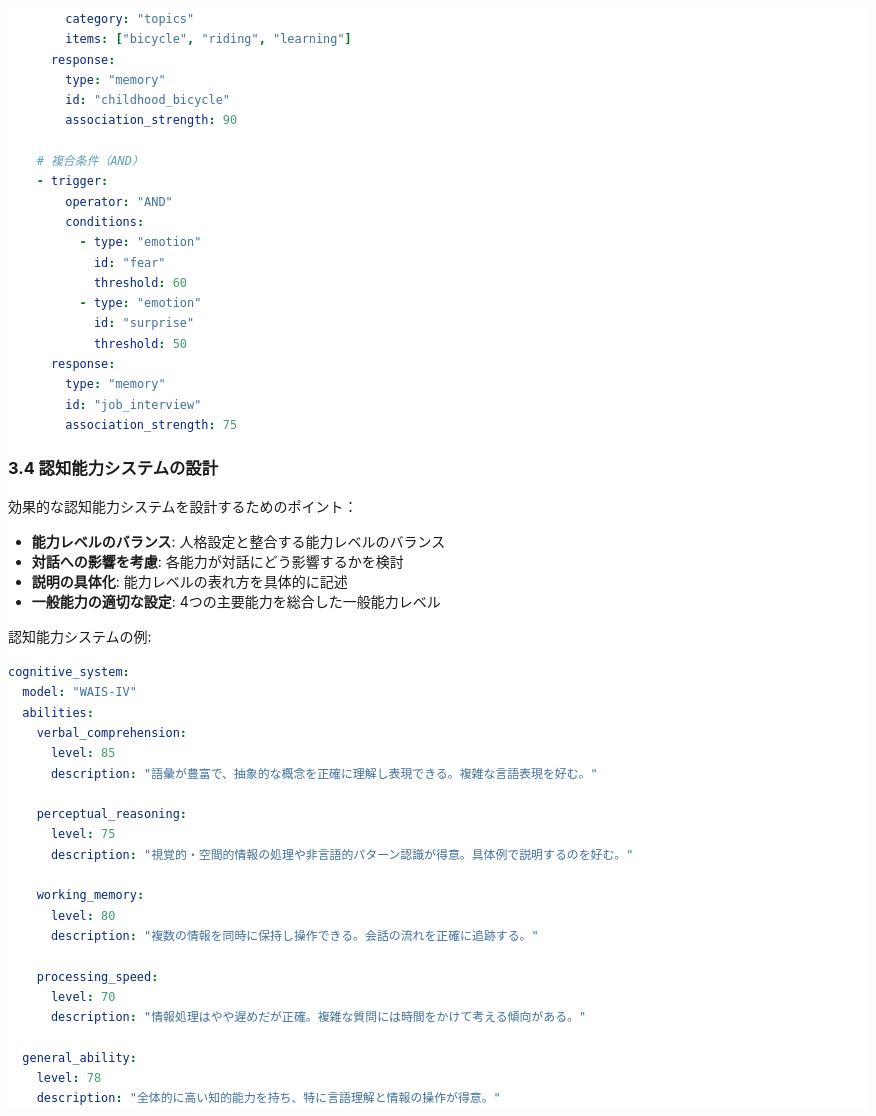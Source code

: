 ```yaml
        category: "topics"
        items: ["bicycle", "riding", "learning"]
      response:
        type: "memory"
        id: "childhood_bicycle"
        association_strength: 90
    
    # 複合条件（AND）
    - trigger:
        operator: "AND"
        conditions:
          - type: "emotion"
            id: "fear"
            threshold: 60
          - type: "emotion"
            id: "surprise"
            threshold: 50
      response:
        type: "memory"
        id: "job_interview"
        association_strength: 75
```

### 3.4 認知能力システムの設計

効果的な認知能力システムを設計するためのポイント：

- **能力レベルのバランス**: 人格設定と整合する能力レベルのバランス
- **対話への影響を考慮**: 各能力が対話にどう影響するかを検討
- **説明の具体化**: 能力レベルの表れ方を具体的に記述
- **一般能力の適切な設定**: 4つの主要能力を総合した一般能力レベル

認知能力システムの例:
```yaml
cognitive_system:
  model: "WAIS-IV"
  abilities:
    verbal_comprehension:
      level: 85
      description: "語彙が豊富で、抽象的な概念を正確に理解し表現できる。複雑な言語表現を好む。"
    
    perceptual_reasoning:
      level: 75
      description: "視覚的・空間的情報の処理や非言語的パターン認識が得意。具体例で説明するのを好む。"
    
    working_memory:
      level: 80
      description: "複数の情報を同時に保持し操作できる。会話の流れを正確に追跡する。"
    
    processing_speed:
      level: 70
      description: "情報処理はやや遅めだが正確。複雑な質問には時間をかけて考える傾向がある。"
  
  general_ability:
    level: 78
    description: "全体的に高い知的能力を持ち、特に言語理解と情報の操作が得意。"
```
